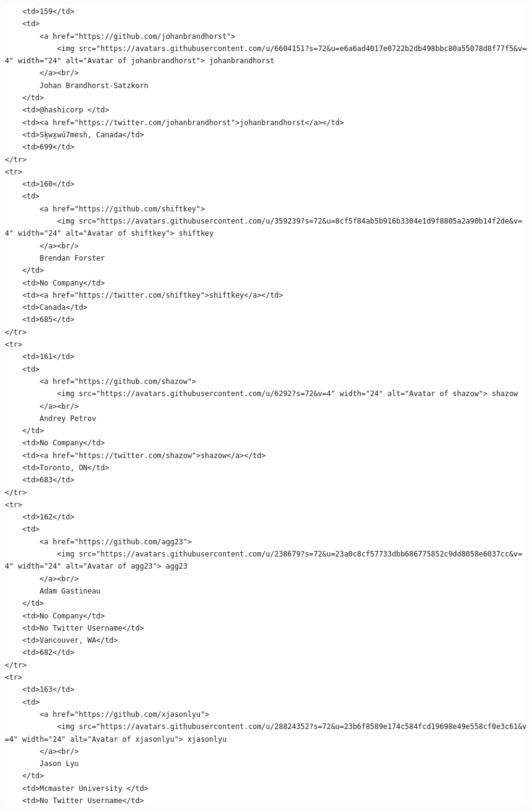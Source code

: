 		<td>159</td>
		<td>
			<a href="https://github.com/johanbrandhorst">
				<img src="https://avatars.githubusercontent.com/u/6604151?s=72&u=e6a6ad4017e0722b2db498bbc80a55078d8f77f5&v=4" width="24" alt="Avatar of johanbrandhorst"> johanbrandhorst
			</a><br/>
			Johan Brandhorst-Satzkorn
		</td>
		<td>@hashicorp </td>
		<td><a href="https://twitter.com/johanbrandhorst">johanbrandhorst</a></td>
		<td>Sḵwx̱wú7mesh, Canada</td>
		<td>699</td>
	</tr>
	<tr>
		<td>160</td>
		<td>
			<a href="https://github.com/shiftkey">
				<img src="https://avatars.githubusercontent.com/u/359239?s=72&u=8cf5f84ab5b916b3304e1d9f8805a2a90b14f2de&v=4" width="24" alt="Avatar of shiftkey"> shiftkey
			</a><br/>
			Brendan Forster
		</td>
		<td>No Company</td>
		<td><a href="https://twitter.com/shiftkey">shiftkey</a></td>
		<td>Canada</td>
		<td>685</td>
	</tr>
	<tr>
		<td>161</td>
		<td>
			<a href="https://github.com/shazow">
				<img src="https://avatars.githubusercontent.com/u/6292?s=72&v=4" width="24" alt="Avatar of shazow"> shazow
			</a><br/>
			Andrey Petrov
		</td>
		<td>No Company</td>
		<td><a href="https://twitter.com/shazow">shazow</a></td>
		<td>Toronto, ON</td>
		<td>683</td>
	</tr>
	<tr>
		<td>162</td>
		<td>
			<a href="https://github.com/agg23">
				<img src="https://avatars.githubusercontent.com/u/238679?s=72&u=23a0c8cf57733dbb686775852c9dd8058e6037cc&v=4" width="24" alt="Avatar of agg23"> agg23
			</a><br/>
			Adam Gastineau
		</td>
		<td>No Company</td>
		<td>No Twitter Username</td>
		<td>Vancouver, WA</td>
		<td>682</td>
	</tr>
	<tr>
		<td>163</td>
		<td>
			<a href="https://github.com/xjasonlyu">
				<img src="https://avatars.githubusercontent.com/u/28824352?s=72&u=23b6f8589e174c584fcd19698e49e558cf0e3c61&v=4" width="24" alt="Avatar of xjasonlyu"> xjasonlyu
			</a><br/>
			Jason Lyu
		</td>
		<td>Mcmaster University </td>
		<td>No Twitter Username</td>